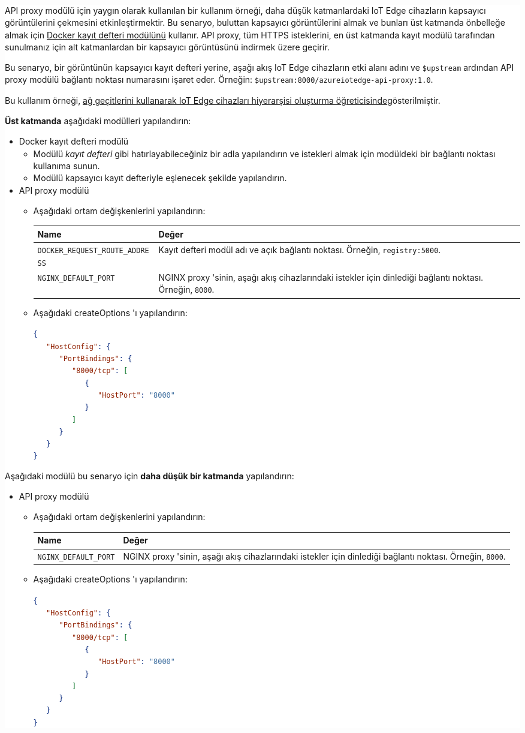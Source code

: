 API proxy modülü için yaygın olarak kullanılan bir kullanım örneği, daha düşük katmanlardaki IoT Edge cihazların kapsayıcı görüntülerini çekmesini etkinleştirmektir. Bu senaryo, buluttan kapsayıcı görüntülerini almak ve bunları üst katmanda önbelleğe almak için [Docker kayıt defteri modülünü](https://hub.docker.com/_/registry) kullanır. API proxy, tüm HTTPS isteklerini, en üst katmanda kayıt modülü tarafından sunulmanız için alt katmanlardan bir kapsayıcı görüntüsünü indirmek üzere geçirir.

Bu senaryo, bir görüntünün kapsayıcı kayıt defteri yerine, aşağı akış IoT Edge cihazların etki alanı adını ve `$upstream` ardından API proxy modülü bağlantı noktası numarasını işaret eder. Örneğin: `$upstream:8000/azureiotedge-api-proxy:1.0`.

Bu kullanım örneği, [ağ geçitlerini kullanarak IoT Edge cihazları hiyerarşisi oluşturma öğreticisinde](tutorial-nested-iot-edge.md)gösterilmiştir.

**Üst katmanda** aşağıdaki modülleri yapılandırın:

* Docker kayıt defteri modülü
  * Modülü *kayıt defteri* gibi hatırlayabileceğiniz bir adla yapılandırın ve istekleri almak için modüldeki bir bağlantı noktası kullanıma sunun.
  * Modülü kapsayıcı kayıt defteriyle eşlenecek şekilde yapılandırın.
* API proxy modülü
  * Aşağıdaki ortam değişkenlerini yapılandırın:

    | Name | Değer |
    | ---- | ----- |
    | `DOCKER_REQUEST_ROUTE_ADDRESS` | Kayıt defteri modül adı ve açık bağlantı noktası. Örneğin, `registry:5000`. |
    | `NGINX_DEFAULT_PORT` | NGINX proxy 'sinin, aşağı akış cihazlarındaki istekler için dinlediği bağlantı noktası. Örneğin, `8000`. |

  * Aşağıdaki createOptions 'ı yapılandırın:

    ```json
    {
       "HostConfig": {
          "PortBindings": {
             "8000/tcp": [
                {
                   "HostPort": "8000"
                }
             ]
          }
       }
    }
    ```

Aşağıdaki modülü bu senaryo için **daha düşük bir katmanda** yapılandırın:

* API proxy modülü
  * Aşağıdaki ortam değişkenlerini yapılandırın:

    | Name | Değer |
    | ---- | ----- |
    | `NGINX_DEFAULT_PORT` | NGINX proxy 'sinin, aşağı akış cihazlarındaki istekler için dinlediği bağlantı noktası. Örneğin, `8000`. |

  * Aşağıdaki createOptions 'ı yapılandırın:

    ```json
    {
       "HostConfig": {
          "PortBindings": {
             "8000/tcp": [
                {
                   "HostPort": "8000"
                }
             ]
          }
       }
    }
    ```  